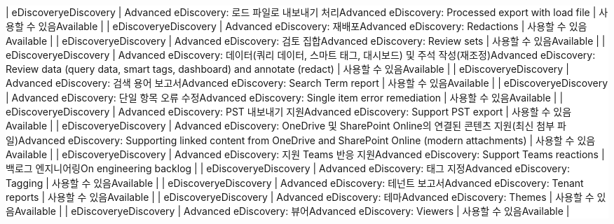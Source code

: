 | <span data-ttu-id="a77f6-473">eDiscovery</span><span class="sxs-lookup"><span data-stu-id="a77f6-473">eDiscovery</span></span> | <span data-ttu-id="a77f6-474">Advanced eDiscovery: 로드 파일로 내보내기 처리</span><span class="sxs-lookup"><span data-stu-id="a77f6-474">Advanced eDiscovery: Processed export with load file</span></span> | <span data-ttu-id="a77f6-475">사용할 수 있음</span><span class="sxs-lookup"><span data-stu-id="a77f6-475">Available</span></span> |
| <span data-ttu-id="a77f6-476">eDiscovery</span><span class="sxs-lookup"><span data-stu-id="a77f6-476">eDiscovery</span></span> | <span data-ttu-id="a77f6-477">Advanced eDiscovery: 재배포</span><span class="sxs-lookup"><span data-stu-id="a77f6-477">Advanced eDiscovery: Redactions</span></span> | <span data-ttu-id="a77f6-478">사용할 수 있음</span><span class="sxs-lookup"><span data-stu-id="a77f6-478">Available</span></span> |
| <span data-ttu-id="a77f6-479">eDiscovery</span><span class="sxs-lookup"><span data-stu-id="a77f6-479">eDiscovery</span></span> | <span data-ttu-id="a77f6-480">Advanced eDiscovery: 검토 집합</span><span class="sxs-lookup"><span data-stu-id="a77f6-480">Advanced eDiscovery: Review sets</span></span> | <span data-ttu-id="a77f6-481">사용할 수 있음</span><span class="sxs-lookup"><span data-stu-id="a77f6-481">Available</span></span> |
| <span data-ttu-id="a77f6-482">eDiscovery</span><span class="sxs-lookup"><span data-stu-id="a77f6-482">eDiscovery</span></span> | <span data-ttu-id="a77f6-483">Advanced eDiscovery: 데이터(쿼리 데이터, 스마트 태그, 대시보드) 및 주석 작성(재조정)</span><span class="sxs-lookup"><span data-stu-id="a77f6-483">Advanced eDiscovery: Review data (query data, smart tags, dashboard) and annotate (redact)</span></span> | <span data-ttu-id="a77f6-484">사용할 수 있음</span><span class="sxs-lookup"><span data-stu-id="a77f6-484">Available</span></span> |
| <span data-ttu-id="a77f6-485">eDiscovery</span><span class="sxs-lookup"><span data-stu-id="a77f6-485">eDiscovery</span></span> | <span data-ttu-id="a77f6-486">Advanced eDiscovery: 검색 용어 보고서</span><span class="sxs-lookup"><span data-stu-id="a77f6-486">Advanced eDiscovery: Search Term report</span></span> | <span data-ttu-id="a77f6-487">사용할 수 있음</span><span class="sxs-lookup"><span data-stu-id="a77f6-487">Available</span></span> |
| <span data-ttu-id="a77f6-488">eDiscovery</span><span class="sxs-lookup"><span data-stu-id="a77f6-488">eDiscovery</span></span> | <span data-ttu-id="a77f6-489">Advanced eDiscovery: 단일 항목 오류 수정</span><span class="sxs-lookup"><span data-stu-id="a77f6-489">Advanced eDiscovery: Single item error remediation</span></span> | <span data-ttu-id="a77f6-490">사용할 수 있음</span><span class="sxs-lookup"><span data-stu-id="a77f6-490">Available</span></span> |
| <span data-ttu-id="a77f6-491">eDiscovery</span><span class="sxs-lookup"><span data-stu-id="a77f6-491">eDiscovery</span></span> | <span data-ttu-id="a77f6-492">Advanced eDiscovery: PST 내보내기 지원</span><span class="sxs-lookup"><span data-stu-id="a77f6-492">Advanced eDiscovery: Support PST export</span></span> | <span data-ttu-id="a77f6-493">사용할 수 있음</span><span class="sxs-lookup"><span data-stu-id="a77f6-493">Available</span></span> |
| <span data-ttu-id="a77f6-494">eDiscovery</span><span class="sxs-lookup"><span data-stu-id="a77f6-494">eDiscovery</span></span> | <span data-ttu-id="a77f6-495">Advanced eDiscovery: OneDrive 및 SharePoint Online의 연결된 콘텐츠 지원(최신 첨부 파일)</span><span class="sxs-lookup"><span data-stu-id="a77f6-495">Advanced eDiscovery: Supporting linked content from OneDrive and SharePoint Online (modern attachments)</span></span> | <span data-ttu-id="a77f6-496">사용할 수 있음</span><span class="sxs-lookup"><span data-stu-id="a77f6-496">Available</span></span> |
| <span data-ttu-id="a77f6-497">eDiscovery</span><span class="sxs-lookup"><span data-stu-id="a77f6-497">eDiscovery</span></span> | <span data-ttu-id="a77f6-498">Advanced eDiscovery: 지원 Teams 반응 지원</span><span class="sxs-lookup"><span data-stu-id="a77f6-498">Advanced eDiscovery: Support Teams reactions</span></span> | <span data-ttu-id="a77f6-499">백로그 엔지니어링</span><span class="sxs-lookup"><span data-stu-id="a77f6-499">On engineering backlog</span></span> |
| <span data-ttu-id="a77f6-500">eDiscovery</span><span class="sxs-lookup"><span data-stu-id="a77f6-500">eDiscovery</span></span> | <span data-ttu-id="a77f6-501">Advanced eDiscovery: 태그 지정</span><span class="sxs-lookup"><span data-stu-id="a77f6-501">Advanced eDiscovery: Tagging</span></span> | <span data-ttu-id="a77f6-502">사용할 수 있음</span><span class="sxs-lookup"><span data-stu-id="a77f6-502">Available</span></span> |
| <span data-ttu-id="a77f6-503">eDiscovery</span><span class="sxs-lookup"><span data-stu-id="a77f6-503">eDiscovery</span></span> | <span data-ttu-id="a77f6-504">Advanced eDiscovery: 테넌트 보고서</span><span class="sxs-lookup"><span data-stu-id="a77f6-504">Advanced eDiscovery: Tenant reports</span></span> | <span data-ttu-id="a77f6-505">사용할 수 있음</span><span class="sxs-lookup"><span data-stu-id="a77f6-505">Available</span></span> |
| <span data-ttu-id="a77f6-506">eDiscovery</span><span class="sxs-lookup"><span data-stu-id="a77f6-506">eDiscovery</span></span> | <span data-ttu-id="a77f6-507">Advanced eDiscovery: 테마</span><span class="sxs-lookup"><span data-stu-id="a77f6-507">Advanced eDiscovery: Themes</span></span> | <span data-ttu-id="a77f6-508">사용할 수 있음</span><span class="sxs-lookup"><span data-stu-id="a77f6-508">Available</span></span> |
| <span data-ttu-id="a77f6-509">eDiscovery</span><span class="sxs-lookup"><span data-stu-id="a77f6-509">eDiscovery</span></span> | <span data-ttu-id="a77f6-510">Advanced eDiscovery: 뷰어</span><span class="sxs-lookup"><span data-stu-id="a77f6-510">Advanced eDiscovery: Viewers</span></span> | <span data-ttu-id="a77f6-511">사용할 수 있음</span><span class="sxs-lookup"><span data-stu-id="a77f6-511">Available</span></span> |